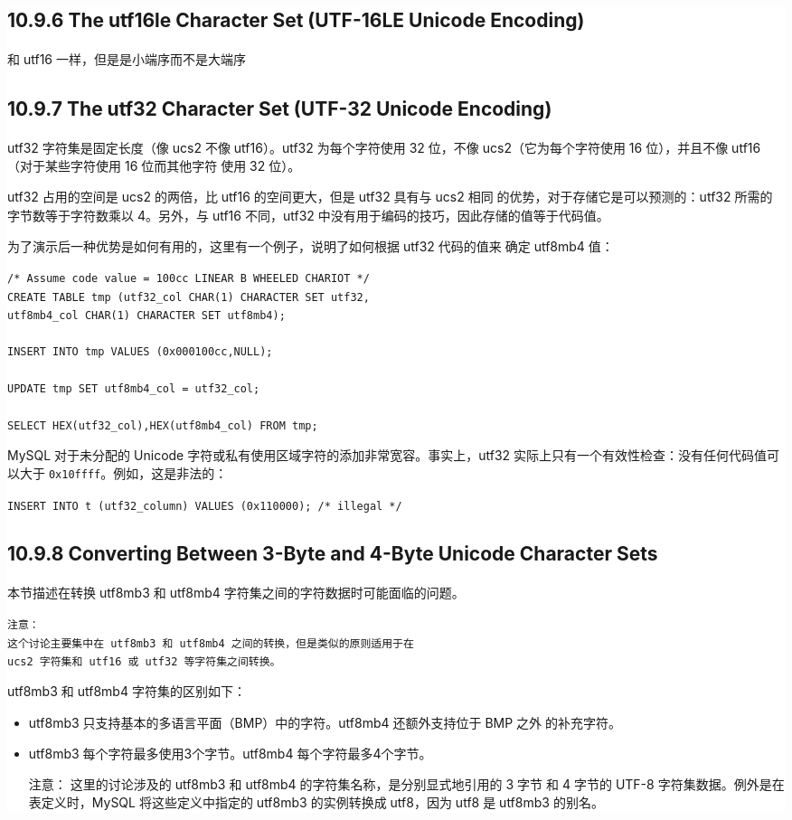 ## 10.9.6 The utf16le Character Set (UTF-16LE Unicode Encoding)

和 utf16 一样，但是是小端序而不是大端序

## 10.9.7 The utf32 Character Set (UTF-32 Unicode Encoding)

utf32 字符集是固定长度（像 ucs2 不像 utf16）。utf32 为每个字符使用 32 位，不像
ucs2（它为每个字符使用 16 位），并且不像 utf16（对于某些字符使用 16 位而其他字符
使用 32 位）。

utf32 占用的空间是 ucs2 的两倍，比 utf16 的空间更大，但是 utf32 具有与 ucs2 相同
的优势，对于存储它是可以预测的：utf32 所需的字节数等于字符数乘以 4。另外，与
utf16 不同，utf32 中没有用于编码的技巧，因此存储的值等于代码值。

为了演示后一种优势是如何有用的，这里有一个例子，说明了如何根据 utf32 代码的值来
确定 utf8mb4 值：
```
/* Assume code value = 100cc LINEAR B WHEELED CHARIOT */
CREATE TABLE tmp (utf32_col CHAR(1) CHARACTER SET utf32,
utf8mb4_col CHAR(1) CHARACTER SET utf8mb4);

INSERT INTO tmp VALUES (0x000100cc,NULL);

UPDATE tmp SET utf8mb4_col = utf32_col;

SELECT HEX(utf32_col),HEX(utf8mb4_col) FROM tmp;
```

MySQL 对于未分配的 Unicode 字符或私有使用区域字符的添加非常宽容。事实上，utf32
实际上只有一个有效性检查：没有任何代码值可以大于 `0x10ffff`。例如，这是非法的：
```
INSERT INTO t (utf32_column) VALUES (0x110000); /* illegal */
```

## 10.9.8 Converting Between 3-Byte and 4-Byte Unicode Character Sets

本节描述在转换 utf8mb3 和 utf8mb4 字符集之间的字符数据时可能面临的问题。

    注意：
    这个讨论主要集中在 utf8mb3 和 utf8mb4 之间的转换，但是类似的原则适用于在
    ucs2 字符集和 utf16 或 utf32 等字符集之间转换。

utf8mb3 和 utf8mb4 字符集的区别如下：
* utf8mb3 只支持基本的多语言平面（BMP）中的字符。utf8mb4 还额外支持位于 BMP 之外
  的补充字符。
* utf8mb3 每个字符最多使用3个字节。utf8mb4 每个字符最多4个字节。

    注意：
    这里的讨论涉及的 utf8mb3 和 utf8mb4 的字符集名称，是分别显式地引用的 3 字节
    和 4 字节的 UTF-8 字符集数据。例外是在表定义时，MySQL 将这些定义中指定的
    utf8mb3 的实例转换成 utf8，因为 utf8 是 utf8mb3 的别名。
